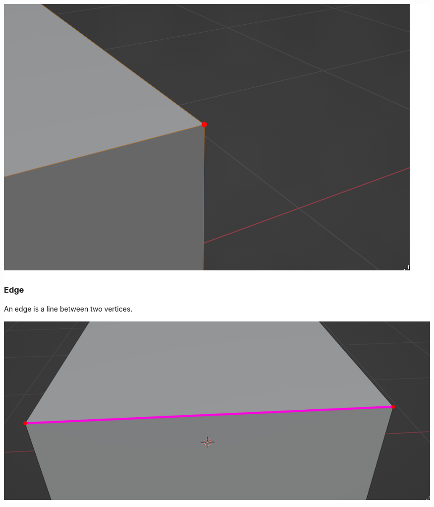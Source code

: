 ![alt text](images/Vertex.png "A vertex")

### Edge
An edge is a line between two vertices.

![alt text](images/Edge.png "An edge")
